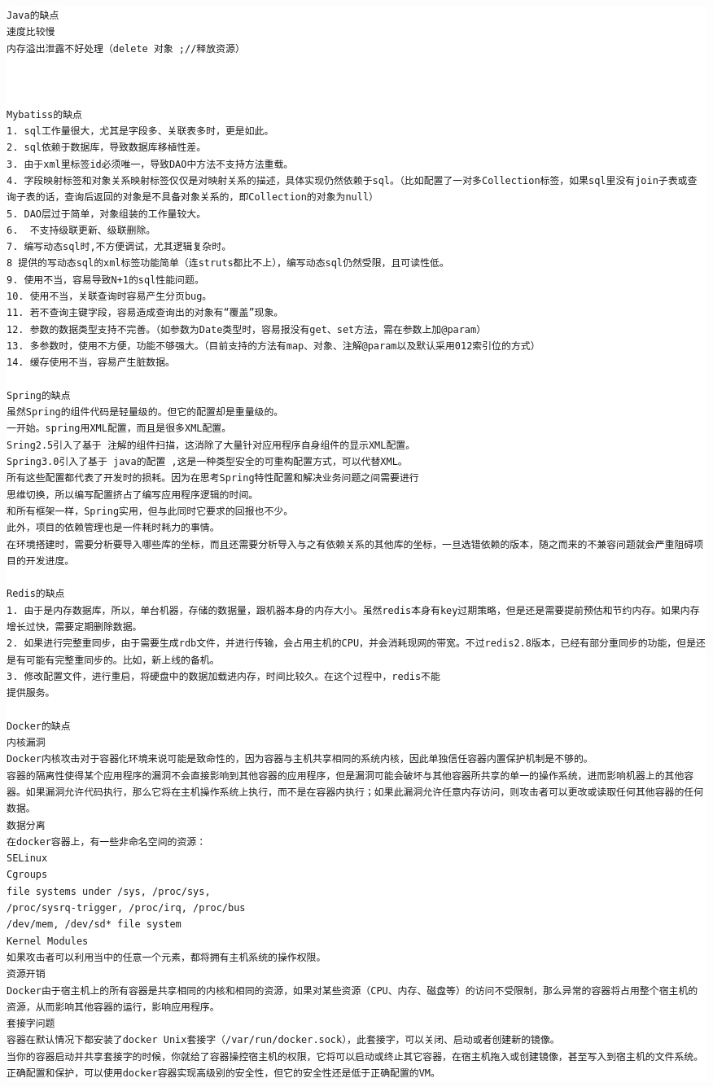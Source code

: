     



```
Java的缺点
速度比较慢
内存溢出泄露不好处理（delete 对象 ;//释放资源）



Mybatiss的缺点
1. sql工作量很大，尤其是字段多、关联表多时，更是如此。
2. sql依赖于数据库，导致数据库移植性差。
3. 由于xml里标签id必须唯一，导致DAO中方法不支持方法重载。
4. 字段映射标签和对象关系映射标签仅仅是对映射关系的描述，具体实现仍然依赖于sql。（比如配置了一对多Collection标签，如果sql里没有join子表或查询子表的话，查询后返回的对象是不具备对象关系的，即Collection的对象为null）
5. DAO层过于简单，对象组装的工作量较大。
6.  不支持级联更新、级联删除。
7. 编写动态sql时,不方便调试，尤其逻辑复杂时。
8 提供的写动态sql的xml标签功能简单（连struts都比不上），编写动态sql仍然受限，且可读性低。
9. 使用不当，容易导致N+1的sql性能问题。
10. 使用不当，关联查询时容易产生分页bug。
11. 若不查询主键字段，容易造成查询出的对象有“覆盖”现象。
12. 参数的数据类型支持不完善。（如参数为Date类型时，容易报没有get、set方法，需在参数上加@param）
13. 多参数时，使用不方便，功能不够强大。（目前支持的方法有map、对象、注解@param以及默认采用012索引位的方式）
14. 缓存使用不当，容易产生脏数据。

Spring的缺点
虽然Spring的组件代码是轻量级的。但它的配置却是重量级的。
一开始。spring用XML配置，而且是很多XML配置。
Sring2.5引入了基于 注解的组件扫描，这消除了大量针对应用程序自身组件的显示XML配置。
Spring3.0引入了基于 java的配置 ,这是一种类型安全的可重构配置方式，可以代替XML。
所有这些配置都代表了开发时的损耗。因为在思考Spring特性配置和解决业务问题之间需要进行
思维切换，所以编写配置挤占了编写应用程序逻辑的时间。
和所有框架一样，Spring实用，但与此同时它要求的回报也不少。
此外，项目的依赖管理也是一件耗时耗力的事情。
在环境搭建时，需要分析要导入哪些库的坐标，而且还需要分析导入与之有依赖关系的其他库的坐标，一旦选错依赖的版本，随之而来的不兼容问题就会严重阻碍项目的开发进度。

Redis的缺点
1. 由于是内存数据库，所以，单台机器，存储的数据量，跟机器本身的内存大小。虽然redis本身有key过期策略，但是还是需要提前预估和节约内存。如果内存增长过快，需要定期删除数据。
2. 如果进行完整重同步，由于需要生成rdb文件，并进行传输，会占用主机的CPU，并会消耗现网的带宽。不过redis2.8版本，已经有部分重同步的功能，但是还是有可能有完整重同步的。比如，新上线的备机。
3. 修改配置文件，进行重启，将硬盘中的数据加载进内存，时间比较久。在这个过程中，redis不能
提供服务。

Docker的缺点
内核漏洞
Docker内核攻击对于容器化环境来说可能是致命性的，因为容器与主机共享相同的系统内核，因此单独信任容器内置保护机制是不够的。
容器的隔离性使得某个应用程序的漏洞不会直接影响到其他容器的应用程序，但是漏洞可能会破坏与其他容器所共享的单一的操作系统，进而影响机器上的其他容器。如果漏洞允许代码执行，那么它将在主机操作系统上执行，而不是在容器内执行；如果此漏洞允许任意内存访问，则攻击者可以更改或读取任何其他容器的任何数据。
数据分离
在docker容器上，有一些非命名空间的资源：
SELinux
Cgroups
file systems under /sys, /proc/sys,
/proc/sysrq-trigger, /proc/irq, /proc/bus
/dev/mem, /dev/sd* file system
Kernel Modules
如果攻击者可以利用当中的任意一个元素，都将拥有主机系统的操作权限。
资源开销
Docker由于宿主机上的所有容器是共享相同的内核和相同的资源，如果对某些资源（CPU、内存、磁盘等）的访问不受限制，那么异常的容器将占用整个宿主机的资源，从而影响其他容器的运行，影响应用程序。
套接字问题
容器在默认情况下都安装了docker Unix套接字（/var/run/docker.sock），此套接字，可以关闭、启动或者创建新的镜像。
当你的容器启动并共享套接字的时候，你就给了容器操控宿主机的权限，它将可以启动或终止其它容器，在宿主机拖入或创建镜像，甚至写入到宿主机的文件系统。正确配置和保护，可以使用docker容器实现高级别的安全性，但它的安全性还是低于正确配置的VM。
```